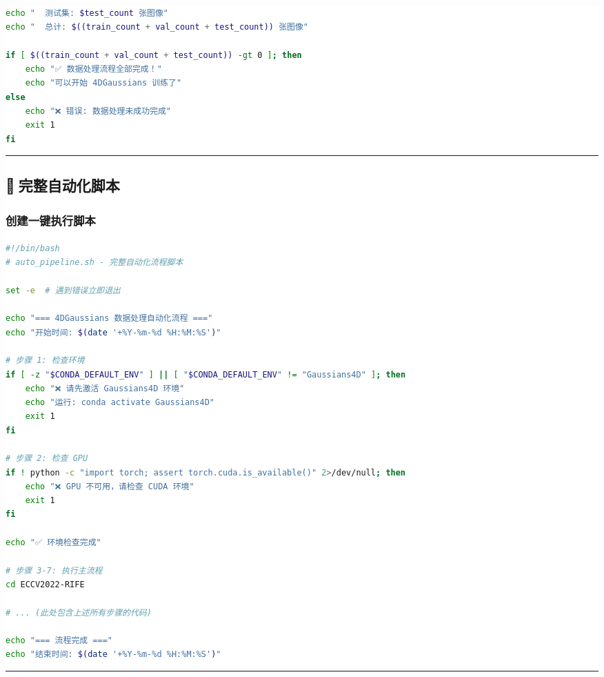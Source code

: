 ```bash
echo "  测试集: $test_count 张图像"
echo "  总计: $((train_count + val_count + test_count)) 张图像"

if [ $((train_count + val_count + test_count)) -gt 0 ]; then
    echo "✅ 数据处理流程全部完成！"
    echo "可以开始 4DGaussians 训练了"
else
    echo "❌ 错误: 数据处理未成功完成"
    exit 1
fi
```

---

## 🔧 完整自动化脚本

### 创建一键执行脚本

```bash
#!/bin/bash
# auto_pipeline.sh - 完整自动化流程脚本

set -e  # 遇到错误立即退出

echo "=== 4DGaussians 数据处理自动化流程 ==="
echo "开始时间: $(date '+%Y-%m-%d %H:%M:%S')"

# 步骤 1: 检查环境
if [ -z "$CONDA_DEFAULT_ENV" ] || [ "$CONDA_DEFAULT_ENV" != "Gaussians4D" ]; then
    echo "❌ 请先激活 Gaussians4D 环境"
    echo "运行: conda activate Gaussians4D"
    exit 1
fi

# 步骤 2: 检查 GPU
if ! python -c "import torch; assert torch.cuda.is_available()" 2>/dev/null; then
    echo "❌ GPU 不可用，请检查 CUDA 环境"
    exit 1
fi

echo "✅ 环境检查完成"

# 步骤 3-7: 执行主流程
cd ECCV2022-RIFE

# ... (此处包含上述所有步骤的代码)

echo "=== 流程完成 ==="
echo "结束时间: $(date '+%Y-%m-%d %H:%M:%S')"
```

---